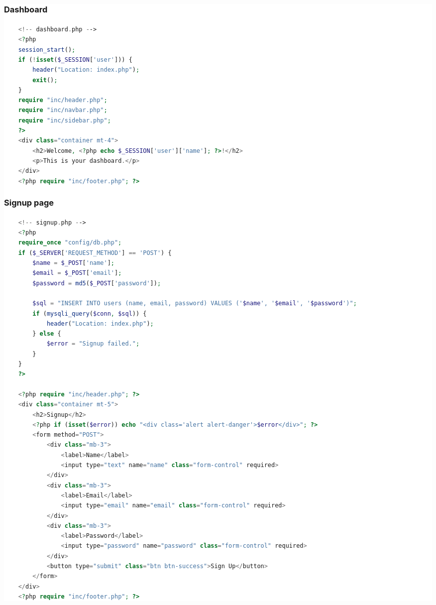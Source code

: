 ### Dashboard
```php
    <!-- dashboard.php -->
    <?php
    session_start();
    if (!isset($_SESSION['user'])) {
        header("Location: index.php");
        exit();
    }
    require "inc/header.php";
    require "inc/navbar.php";
    require "inc/sidebar.php";
    ?>
    <div class="container mt-4">
        <h2>Welcome, <?php echo $_SESSION['user']['name']; ?>!</h2>
        <p>This is your dashboard.</p>
    </div>
    <?php require "inc/footer.php"; ?>
```

### Signup page
```php
    <!-- signup.php -->
    <?php
    require_once "config/db.php";
    if ($_SERVER['REQUEST_METHOD'] == 'POST') {
        $name = $_POST['name'];
        $email = $_POST['email'];
        $password = md5($_POST['password']);

        $sql = "INSERT INTO users (name, email, password) VALUES ('$name', '$email', '$password')";
        if (mysqli_query($conn, $sql)) {
            header("Location: index.php");
        } else {
            $error = "Signup failed.";
        }
    }
    ?>

    <?php require "inc/header.php"; ?>
    <div class="container mt-5">
        <h2>Signup</h2>
        <?php if (isset($error)) echo "<div class='alert alert-danger'>$error</div>"; ?>
        <form method="POST">
            <div class="mb-3">
                <label>Name</label>
                <input type="text" name="name" class="form-control" required>
            </div>
            <div class="mb-3">
                <label>Email</label>
                <input type="email" name="email" class="form-control" required>
            </div>
            <div class="mb-3">
                <label>Password</label>
                <input type="password" name="password" class="form-control" required>
            </div>
            <button type="submit" class="btn btn-success">Sign Up</button>
        </form>
    </div>
    <?php require "inc/footer.php"; ?>
```
